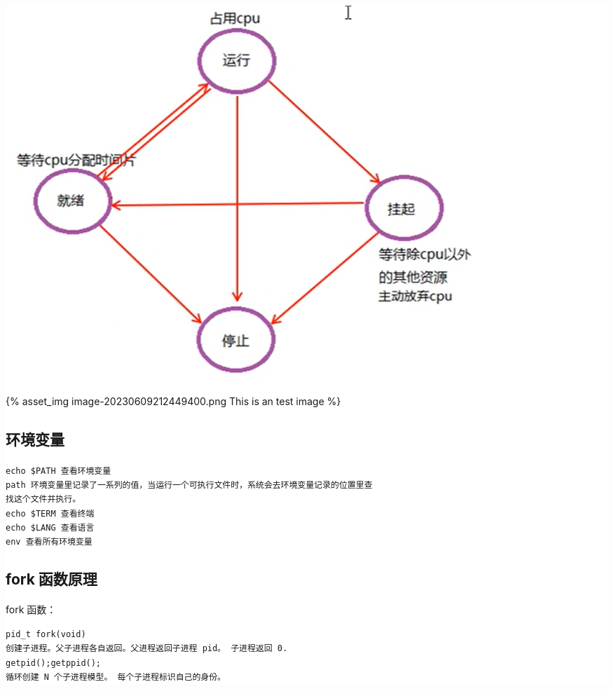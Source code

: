 ![image-20230609212449400](Linux进程相关/image-20230609212449400.png)

{% asset_img image-20230609212449400.png This is an test image %}

## 环境变量

```
echo $PATH 查看环境变量
path 环境变量里记录了一系列的值，当运行一个可执行文件时，系统会去环境变量记录的位置里查
找这个文件并执行。
echo $TERM 查看终端
echo $LANG 查看语言
env 查看所有环境变量

```

## fork 函数原理

fork 函数：

```
pid_t fork(void)
创建子进程。父子进程各自返回。父进程返回子进程 pid。 子进程返回 0.
getpid();getppid();
循环创建 N 个子进程模型。 每个子进程标识自己的身份。
```

